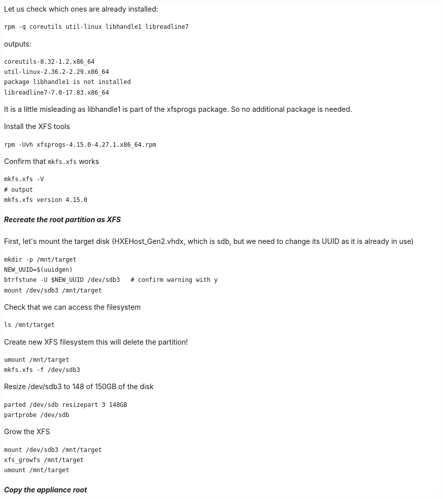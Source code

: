 Let us check which ones are already installed:

    rpm -q coreutils util-linux libhandle1 libreadline7

outputs:

````
coreutils-8.32-1.2.x86_64
util-linux-2.36.2-2.29.x86_64
package libhandle1 is not installed
libreadline7-7.0-17.83.x86_64
````

It is a little misleading as libhandle1 is part of the xfsprogs package. So no additional package is needed.

Install the XFS tools

    rpm -Uvh xfsprogs-4.15.0-4.27.1.x86_64.rpm
    
Confirm that `mkfs.xfs` works

    mkfs.xfs -V
    # output
    mkfs.xfs version 4.15.0

##### Recreate the root partition as XFS

First, let's mount the target disk (HXEHost_Gen2.vhdx, which is sdb, but we need to change its UUID as it is already in use)

    mkdir -p /mnt/target
    NEW_UUID=$(uuidgen)
    btrfstune -U $NEW_UUID /dev/sdb3   # confirm warning with y
    mount /dev/sdb3 /mnt/target
    
Check that we can access the filesystem

    ls /mnt/target
    
Create new XFS filesystem this will delete the partition!

    umount /mnt/target
    mkfs.xfs -f /dev/sdb3

Resize /dev/sdb3 to 148 of 150GB of the disk

````
parted /dev/sdb resizepart 3 148GB
partprobe /dev/sdb
````

Grow the XFS

    mount /dev/sdb3 /mnt/target
    xfs_growfs /mnt/target
    umount /mnt/target

##### Copy the appliance root
